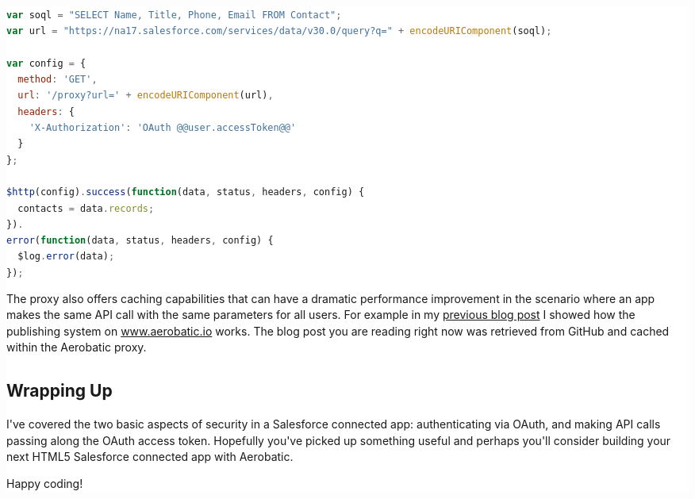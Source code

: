 ```js
var soql = "SELECT Name, Title, Phone, Email FROM Contact";
var url = "https://na17.salesforce.com/services/data/v30.0/query?q=" + encodeURIComponent(soql);

var config = {
  method: 'GET',
  url: '/proxy?url=' + encodeURIComponent(url),
  headers: {
    'X-Authorization': 'OAuth @@user.accessToken@@'
  }
};

$http(config).success(function(data, status, headers, config) {
  contacts = data.records;
}).
error(function(data, status, headers, config) {
  $log.error(data);
});
```
The proxy also offers caching capabilities that can have a dramatic performance
improvement in the scenario where an app makes the same API call with the same
parameters for all users. For example in my [previous blog post](/blog/2014/07/08/build-a-publishing-platform-with-angularjs-github-and-markdown)
I showed how the publishing system on www.aerobatic.io works. The blog post you are reading right now was retrieved from GitHub and cached within the Aerobatic proxy.

## Wrapping Up
I've covered the two basic aspects of security in a Salesforce connected app:
authenticating via OAuth, and making API calls passing along the OAuth access token. Hopefully you've picked up something useful and perhaps you'll consider building your next HTML5 Salesforce connected app with Aerobatic.

Happy coding!
